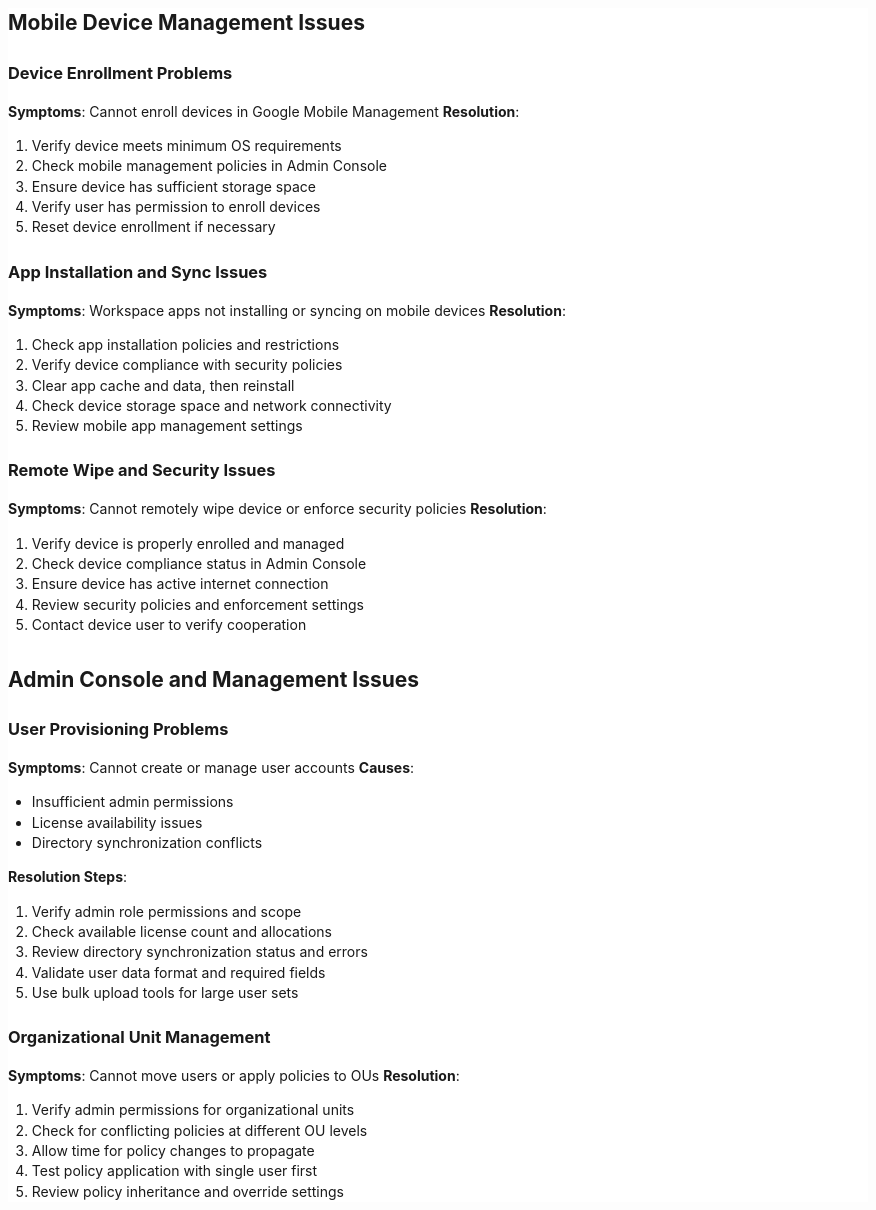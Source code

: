 ## Mobile Device Management Issues

### Device Enrollment Problems
**Symptoms**: Cannot enroll devices in Google Mobile Management
**Resolution**:
1. Verify device meets minimum OS requirements
2. Check mobile management policies in Admin Console
3. Ensure device has sufficient storage space
4. Verify user has permission to enroll devices
5. Reset device enrollment if necessary

### App Installation and Sync Issues
**Symptoms**: Workspace apps not installing or syncing on mobile devices
**Resolution**:
1. Check app installation policies and restrictions
2. Verify device compliance with security policies
3. Clear app cache and data, then reinstall
4. Check device storage space and network connectivity
5. Review mobile app management settings

### Remote Wipe and Security Issues
**Symptoms**: Cannot remotely wipe device or enforce security policies
**Resolution**:
1. Verify device is properly enrolled and managed
2. Check device compliance status in Admin Console
3. Ensure device has active internet connection
4. Review security policies and enforcement settings
5. Contact device user to verify cooperation

## Admin Console and Management Issues

### User Provisioning Problems
**Symptoms**: Cannot create or manage user accounts
**Causes**:
- Insufficient admin permissions
- License availability issues
- Directory synchronization conflicts

**Resolution Steps**:
1. Verify admin role permissions and scope
2. Check available license count and allocations
3. Review directory synchronization status and errors
4. Validate user data format and required fields
5. Use bulk upload tools for large user sets

### Organizational Unit Management
**Symptoms**: Cannot move users or apply policies to OUs
**Resolution**:
1. Verify admin permissions for organizational units
2. Check for conflicting policies at different OU levels
3. Allow time for policy changes to propagate
4. Test policy application with single user first
5. Review policy inheritance and override settings
